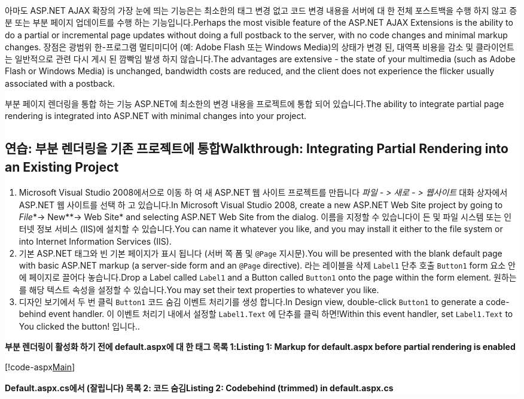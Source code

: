 <span data-ttu-id="cbb22-124">아마도 ASP.NET AJAX 확장의 가장 눈에 띄는 기능은는 최소한의 태그 변경 없고 코드 변경 내용을 서버에 대 한 전체 포스트백을 수행 하지 않고 증분 또는 부분 페이지 업데이트를 수행 하는 기능입니다.</span><span class="sxs-lookup"><span data-stu-id="cbb22-124">Perhaps the most visible feature of the ASP.NET AJAX Extensions is the ability to do a partial or incremental page updates without doing a full postback to the server, with no code changes and minimal markup changes.</span></span> <span data-ttu-id="cbb22-125">장점은 광범위 한-프로그램 멀티미디어 (예: Adobe Flash 또는 Windows Media)의 상태가 변경 된, 대역폭 비용을 감소 및 클라이언트는 일반적으로 관련 다시 게시 된 깜빡임 발생 하지 않습니다.</span><span class="sxs-lookup"><span data-stu-id="cbb22-125">The advantages are extensive - the state of your multimedia (such as Adobe Flash or Windows Media) is unchanged, bandwidth costs are reduced, and the client does not experience the flicker usually associated with a postback.</span></span>

<span data-ttu-id="cbb22-126">부분 페이지 렌더링을 통합 하는 기능 ASP.NET에 최소한의 변경 내용을 프로젝트에 통합 되어 있습니다.</span><span class="sxs-lookup"><span data-stu-id="cbb22-126">The ability to integrate partial page rendering is integrated into ASP.NET with minimal changes into your project.</span></span>

## <a name="walkthrough-integrating-partial-rendering-into-an-existing-project"></a><span data-ttu-id="cbb22-127">연습: 부분 렌더링을 기존 프로젝트에 통합</span><span class="sxs-lookup"><span data-stu-id="cbb22-127">Walkthrough: Integrating Partial Rendering into an Existing Project</span></span>


1. <span data-ttu-id="cbb22-128">Microsoft Visual Studio 2008에서으로 이동 하 여 새 ASP.NET 웹 사이트 프로젝트를 만듭니다 *파일*  *- &gt; 새로*  *- &gt; 웹사이트* 대화 상자에서 ASP.NET 웹 사이트를 선택 하 고 있습니다.</span><span class="sxs-lookup"><span data-stu-id="cbb22-128">In Microsoft Visual Studio 2008, create a new ASP.NET Web Site project by going to *File**-&gt; New**-&gt; Web Site* and selecting ASP.NET Web Site from the dialog.</span></span> <span data-ttu-id="cbb22-129">이름을 지정할 수 있습니다이 든 및 파일 시스템 또는 인터넷 정보 서비스 (IIS)에 설치할 수 있습니다.</span><span class="sxs-lookup"><span data-stu-id="cbb22-129">You can name it whatever you like, and you may install it either to the file system or into Internet Information Services (IIS).</span></span>
2. <span data-ttu-id="cbb22-130">기본 ASP.NET 태그와 빈 기본 페이지가 표시 됩니다 (서버 쪽 폼 및 `@Page` 지시문).</span><span class="sxs-lookup"><span data-stu-id="cbb22-130">You will be presented with the blank default page with basic ASP.NET markup (a server-side form and an `@Page` directive).</span></span> <span data-ttu-id="cbb22-131">라는 레이블을 삭제 `Label1` 단추 호출 `Button1` form 요소 안에 페이지로 끌어다 놓습니다.</span><span class="sxs-lookup"><span data-stu-id="cbb22-131">Drop a Label called `Label1` and a Button called `Button1` onto the page within the form element.</span></span> <span data-ttu-id="cbb22-132">원하는를 해당 텍스트 속성을 설정할 수 있습니다.</span><span class="sxs-lookup"><span data-stu-id="cbb22-132">You may set their text properties to whatever you like.</span></span>
3. <span data-ttu-id="cbb22-133">디자인 보기에서 두 번 클릭 `Button1` 코드 숨김 이벤트 처리기를 생성 합니다.</span><span class="sxs-lookup"><span data-stu-id="cbb22-133">In Design view, double-click `Button1` to generate a code-behind event handler.</span></span> <span data-ttu-id="cbb22-134">이 이벤트 처리기 내에서 설정할 `Label1.Text` 에 단추를 클릭 하면!</span><span class="sxs-lookup"><span data-stu-id="cbb22-134">Within this event handler, set `Label1.Text` to You clicked the button!</span></span> <span data-ttu-id="cbb22-135">입니다.</span><span class="sxs-lookup"><span data-stu-id="cbb22-135">.</span></span>

<span data-ttu-id="cbb22-136">**부분 렌더링이 활성화 하기 전에 default.aspx에 대 한 태그 목록 1:**</span><span class="sxs-lookup"><span data-stu-id="cbb22-136">**Listing 1: Markup for default.aspx before partial rendering is enabled**</span></span>

[!code-aspx[Main](understanding-partial-page-updates-with-asp-net-ajax/samples/sample1.aspx)]

<span data-ttu-id="cbb22-137">**Default.aspx.cs에서 (잘립니다) 목록 2: 코드 숨김**</span><span class="sxs-lookup"><span data-stu-id="cbb22-137">**Listing 2: Codebehind (trimmed) in default.aspx.cs**</span></span>
